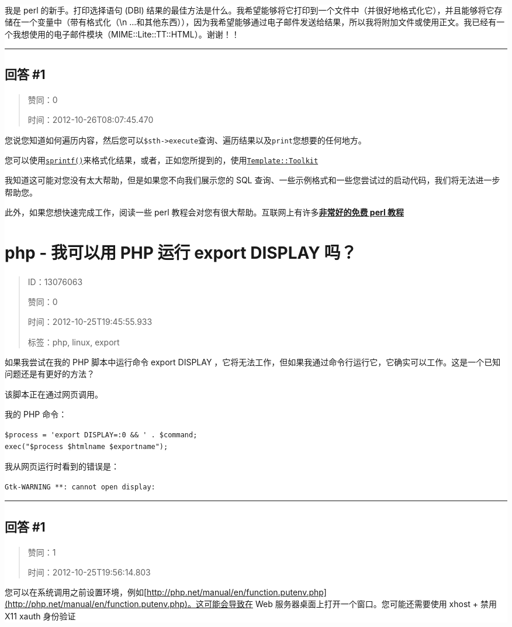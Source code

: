 我是 perl 的新手。打印选择语句 (DBI) 结果的最佳方法是什么。我希望能够将它打印到一个文件中（并很好地格式化它），并且能够将它存储在一个变量中（带有格式化（\n ...和其他东西）），因为我希望能够通过电子邮件发送给结果，所以我将附加文件或使用正文。我已经有一个我想使用的电子邮件模块（MIME::Lite::TT::HTML）。谢谢！！

* * *

## 回答 #1

> 赞同：0
> 
> 时间：2012-10-26T08:07:45.470

您说您知道如何遍历内容，然后您可以`$sth->execute`查询、遍历结果以及`print`您想要的任何地方。

您可以使用[`sprintf()`](http://perldoc.perl.org/functions/sprintf.html)来格式化结果，或者，正如您所提到的，使用[`Template::Toolkit`](http://search.cpan.org/~abw/Template-Toolkit-2.24/lib/Template/Toolkit.pod)

我知道这可能对您没有太大帮助，但是如果您不向我们展示您的 SQL 查询、一些示例格式和一些您尝试过的启动代码，我们将无法进一步帮助您。

此外，如果您想快速完成工作，阅读一些 perl 教程会对您有很大帮助。互联网上有许多[**非常好的免费 perl 教程**](http://perl-tutorial.org/)

# php - 我可以用 PHP 运行 export DISPLAY 吗？

> ID：13076063
> 
> 赞同：0
> 
> 时间：2012-10-25T19:45:55.933
> 
> 标签：php, linux, export

如果我尝试在我的 PHP 脚本中运行命令 export DISPLAY ，它将无法工作，但如果我通过命令行运行它，它确实可以工作。这是一个已知问题还是有更好的方法？

该脚本正在通过网页调用。

我的 PHP 命令：

```
$process = 'export DISPLAY=:0 && ' . $command;
exec("$process $htmlname $exportname"); 
```

我从网页运行时看到的错误是：

```
Gtk-WARNING **: cannot open display: 
```

* * *

## 回答 #1

> 赞同：1
> 
> 时间：2012-10-25T19:56:14.803

您可以在系统调用之前设置环境，例如[http://php.net/manual/en/function.putenv.php](http://php.net/manual/en/function.putenv.php)。这可能会导致在 Web 服务器桌面上打开一个窗口。您可能还需要使用 xhost + 禁用 X11 xauth 身份验证
